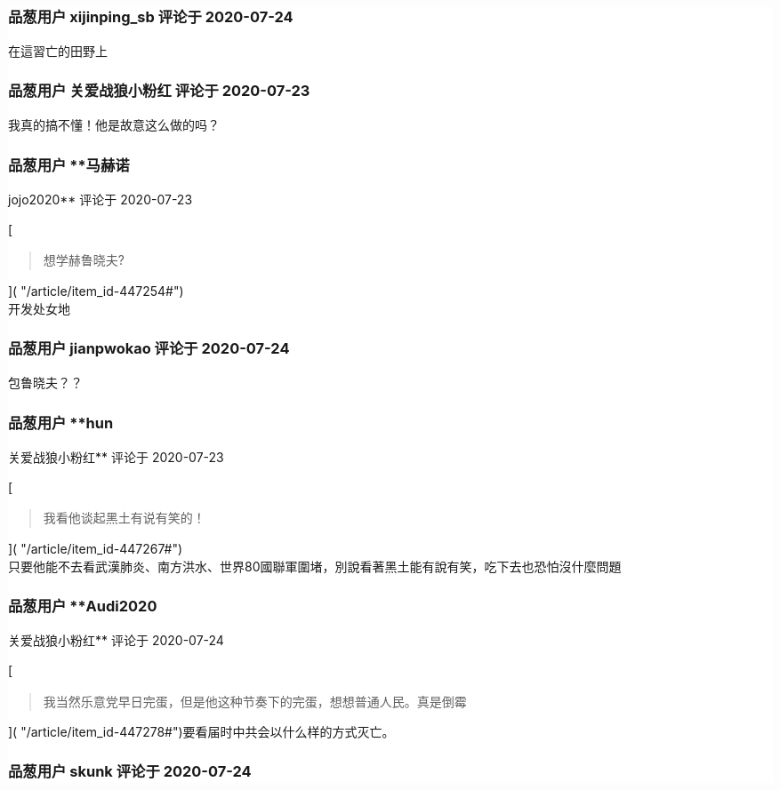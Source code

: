 

            
### 品葱用户 **xijinping_sb** 评论于 2020-07-24
        
在這習亡的田野上
        


            
### 品葱用户 **关爱战狼小粉红** 评论于 2020-07-23
        
我真的搞不懂！他是故意这么做的吗？
        


            
### 品葱用户 **马赫诺 
jojo2020** 评论于 2020-07-23
        
[

> 想学赫鲁晓夫?

]( "/article/item_id-447254#")  
开发处女地
        


            
### 品葱用户 **jianpwokao** 评论于 2020-07-24
        
包鲁晓夫？？
        


            
### 品葱用户 **hun 
关爱战狼小粉红** 评论于 2020-07-23
        
[

> 我看他谈起黑土有说有笑的！

]( "/article/item_id-447267#")  
只要他能不去看武漢肺炎、南方洪水、世界80國聯軍圍堵，別說看著黑土能有說有笑，吃下去也恐怕沒什麼問題
        


            
### 品葱用户 **Audi2020 
关爱战狼小粉红** 评论于 2020-07-24
        
[

> 我当然乐意党早日完蛋，但是他这种节奏下的完蛋，想想普通人民。真是倒霉

]( "/article/item_id-447278#")要看届时中共会以什么样的方式灭亡。
        


            
### 品葱用户 **skunk** 评论于 2020-07-24
        
